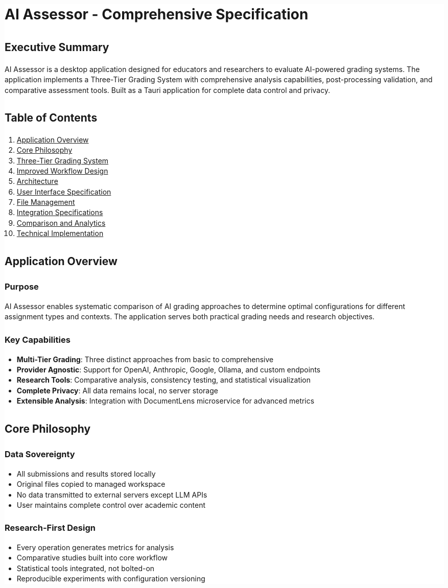 # AI Assessor - Comprehensive Specification

## Executive Summary

AI Assessor is a desktop application designed for educators and researchers to evaluate AI-powered grading systems. The application implements a Three-Tier Grading System with comprehensive analysis capabilities, post-processing validation, and comparative assessment tools. Built as a Tauri application for complete data control and privacy.

## Table of Contents
1. [Application Overview](#application-overview)
2. [Core Philosophy](#core-philosophy)
3. [Three-Tier Grading System](#three-tier-grading-system)
4. [Improved Workflow Design](#improved-workflow-design)
5. [Architecture](#architecture)
6. [User Interface Specification](#user-interface-specification)
7. [File Management](#file-management)
8. [Integration Specifications](#integration-specifications)
9. [Comparison and Analytics](#comparison-and-analytics)
10. [Technical Implementation](#technical-implementation)

## Application Overview

### Purpose
AI Assessor enables systematic comparison of AI grading approaches to determine optimal configurations for different assignment types and contexts. The application serves both practical grading needs and research objectives.

### Key Capabilities
- **Multi-Tier Grading**: Three distinct approaches from basic to comprehensive
- **Provider Agnostic**: Support for OpenAI, Anthropic, Google, Ollama, and custom endpoints  
- **Research Tools**: Comparative analysis, consistency testing, and statistical visualization
- **Complete Privacy**: All data remains local, no server storage
- **Extensible Analysis**: Integration with DocumentLens microservice for advanced metrics

## Core Philosophy

### Data Sovereignty
- All submissions and results stored locally
- Original files copied to managed workspace
- No data transmitted to external servers except LLM APIs
- User maintains complete control over academic content

### Research-First Design
- Every operation generates metrics for analysis
- Comparative studies built into core workflow  
- Statistical tools integrated, not bolted-on
- Reproducible experiments with configuration versioning
